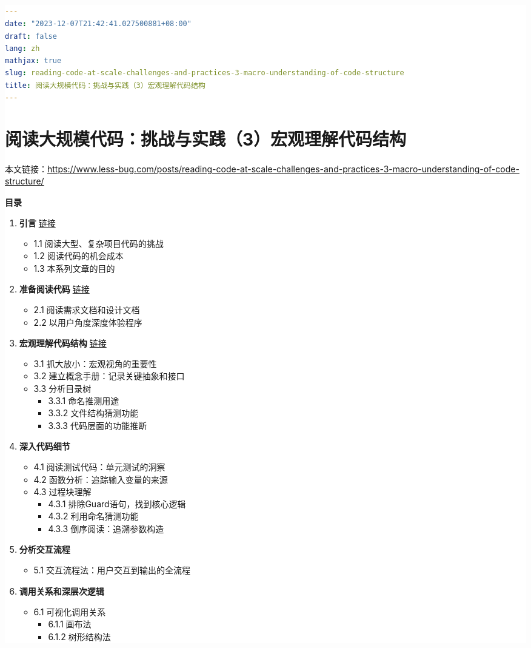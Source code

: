 ```yaml
---
date: "2023-12-07T21:42:41.027500881+08:00"
draft: false
lang: zh
mathjax: true
slug: reading-code-at-scale-challenges-and-practices-3-macro-understanding-of-code-structure
title: 阅读大规模代码：挑战与实践（3）宏观理解代码结构
---
```


# 阅读大规模代码：挑战与实践（3）宏观理解代码结构

本文链接：<https://www.less-bug.com/posts/reading-code-at-scale-challenges-and-practices-3-macro-understanding-of-code-structure/>

**目录**

1. **引言** [链接](https://github.com/pluveto/Reading-Large-Scale-Code/blob/main/1-introduction-and-contents.md)
    - 1.1 阅读大型、复杂项目代码的挑战
    - 1.2 阅读代码的机会成本
    - 1.3 本系列文章的目的

2. **准备阅读代码** [链接](https://github.com/pluveto/Reading-Large-Scale-Code/blob/main/2-dont-read-code-first.md)
    - 2.1 阅读需求文档和设计文档
    - 2.2 以用户角度深度体验程序

3. **宏观理解代码结构** [链接](https://github.com/pluveto/Reading-Large-Scale-Code/blob/main/3-macro-understanding-of-code-structure.md)
    - 3.1 抓大放小：宏观视角的重要性
    - 3.2 建立概念手册：记录关键抽象和接口
    - 3.3 分析目录树
        - 3.3.1 命名推测用途
        - 3.3.2 文件结构猜测功能
        - 3.3.3 代码层面的功能推断

4. **深入代码细节**
    - 4.1 阅读测试代码：单元测试的洞察
    - 4.2 函数分析：追踪输入变量的来源
    - 4.3 过程块理解
        - 4.3.1 排除Guard语句，找到核心逻辑
        - 4.3.2 利用命名猜测功能
        - 4.3.3 倒序阅读：追溯参数构造

5. **分析交互流程**
    - 5.1 交互流程法：用户交互到输出的全流程

6. **调用关系和深层次逻辑**
    - 6.1 可视化调用关系
        - 6.1.1 画布法
        - 6.1.2 树形结构法
